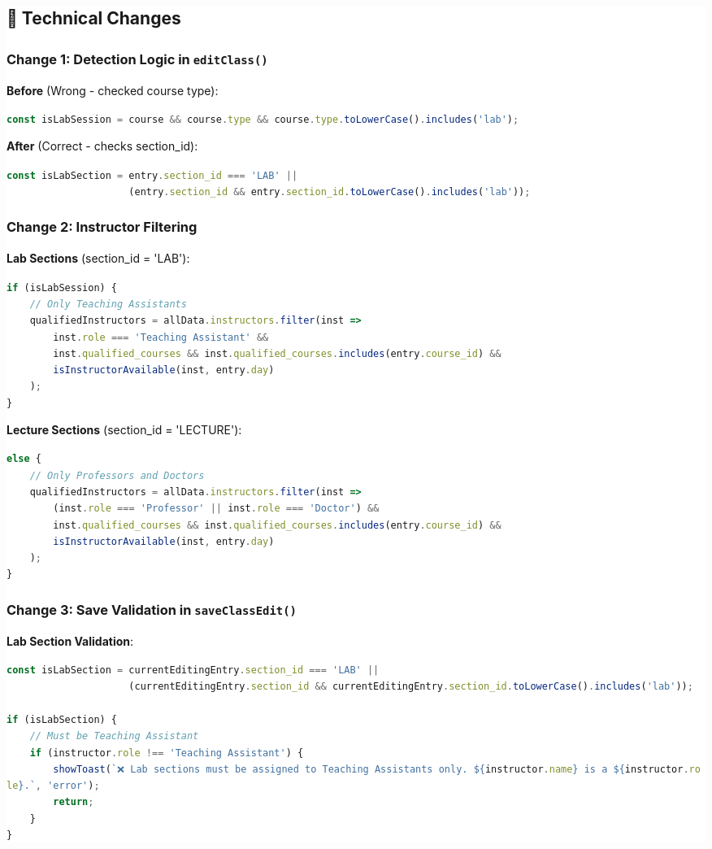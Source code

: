 
## 🔧 Technical Changes

### Change 1: Detection Logic in `editClass()`

**Before** (Wrong - checked course type):
```javascript
const isLabSession = course && course.type && course.type.toLowerCase().includes('lab');
```

**After** (Correct - checks section_id):
```javascript
const isLabSection = entry.section_id === 'LAB' || 
                     (entry.section_id && entry.section_id.toLowerCase().includes('lab'));
```

### Change 2: Instructor Filtering

**Lab Sections** (section_id = 'LAB'):
```javascript
if (isLabSession) {
    // Only Teaching Assistants
    qualifiedInstructors = allData.instructors.filter(inst => 
        inst.role === 'Teaching Assistant' &&
        inst.qualified_courses && inst.qualified_courses.includes(entry.course_id) &&
        isInstructorAvailable(inst, entry.day)
    );
}
```

**Lecture Sections** (section_id = 'LECTURE'):
```javascript
else {
    // Only Professors and Doctors
    qualifiedInstructors = allData.instructors.filter(inst => 
        (inst.role === 'Professor' || inst.role === 'Doctor') &&
        inst.qualified_courses && inst.qualified_courses.includes(entry.course_id) &&
        isInstructorAvailable(inst, entry.day)
    );
}
```

### Change 3: Save Validation in `saveClassEdit()`

**Lab Section Validation**:
```javascript
const isLabSection = currentEditingEntry.section_id === 'LAB' || 
                     (currentEditingEntry.section_id && currentEditingEntry.section_id.toLowerCase().includes('lab'));

if (isLabSection) {
    // Must be Teaching Assistant
    if (instructor.role !== 'Teaching Assistant') {
        showToast(`❌ Lab sections must be assigned to Teaching Assistants only. ${instructor.name} is a ${instructor.role}.`, 'error');
        return;
    }
}
```
